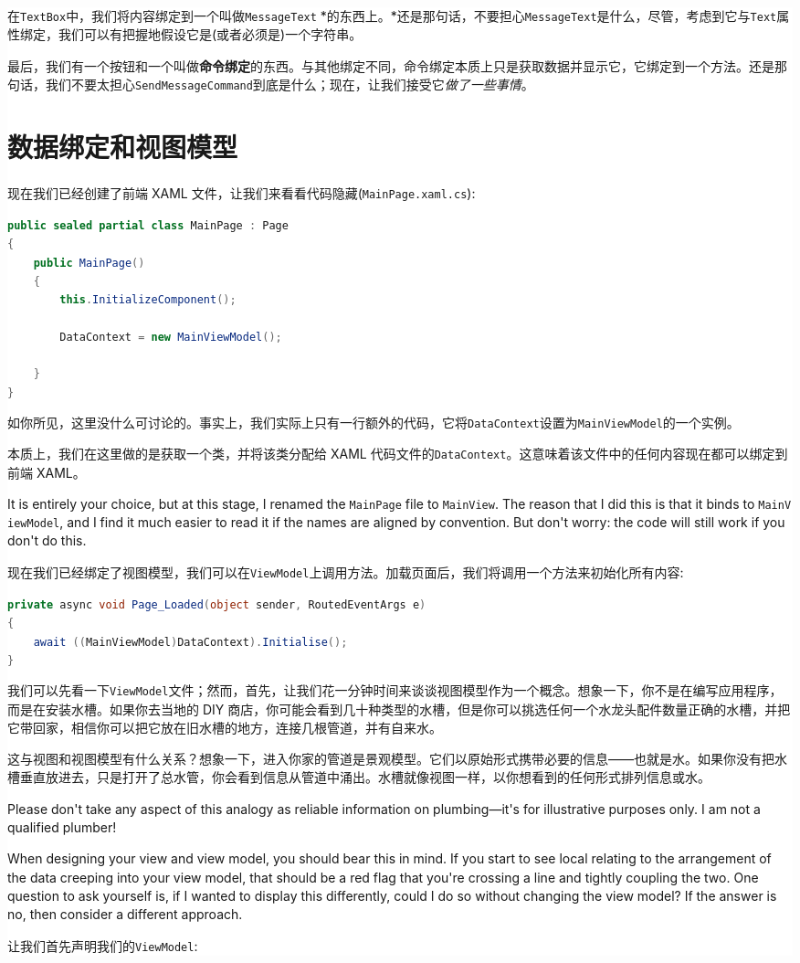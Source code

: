 在`TextBox`中，我们将内容绑定到一个叫做`MessageText` *的东西上。*还是那句话，不要担心`MessageText`是什么，尽管，考虑到它与`Text`属性绑定，我们可以有把握地假设它是(或者必须是)一个字符串。

最后，我们有一个按钮和一个叫做**命令绑定**的东西。与其他绑定不同，命令绑定本质上只是获取数据并显示它，它绑定到一个方法。还是那句话，我们不要太担心`SendMessageCommand`到底是什么；现在，让我们接受它*做了一些事情*。

# 数据绑定和视图模型

现在我们已经创建了前端 XAML 文件，让我们来看看代码隐藏(`MainPage.xaml.cs`):

```cs
public sealed partial class MainPage : Page
{
    public MainPage()
    {
        this.InitializeComponent();

        DataContext = new MainViewModel();    

    } 
}
```

如你所见，这里没什么可讨论的。事实上，我们实际上只有一行额外的代码，它将`DataContext`设置为`MainViewModel`的一个实例。

本质上，我们在这里做的是获取一个类，并将该类分配给 XAML 代码文件的`DataContext`。这意味着该文件中的任何内容现在都可以绑定到前端 XAML。

It is entirely your choice, but at this stage, I renamed the `MainPage` file to `MainView`. The reason that I did this is that it binds to `MainViewModel`, and I find it much easier to read it if the names are aligned by convention. But don't worry: the code will still work if you don't do this.

现在我们已经绑定了视图模型，我们可以在`ViewModel`上调用方法。加载页面后，我们将调用一个方法来初始化所有内容:

```cs
private async void Page_Loaded(object sender, RoutedEventArgs e)
{
    await ((MainViewModel)DataContext).Initialise();
}
```

我们可以先看一下`ViewModel`文件；然而，首先，让我们花一分钟时间来谈谈视图模型作为一个概念。想象一下，你不是在编写应用程序，而是在安装水槽。如果你去当地的 DIY 商店，你可能会看到几十种类型的水槽，但是你可以挑选任何一个水龙头配件数量正确的水槽，并把它带回家，相信你可以把它放在旧水槽的地方，连接几根管道，并有自来水。

这与视图和视图模型有什么关系？想象一下，进入你家的管道是景观模型。它们以原始形式携带必要的信息——也就是水。如果你没有把水槽垂直放进去，只是打开了总水管，你会看到信息从管道中涌出。水槽就像视图一样，以你想看到的任何形式排列信息或水。

Please don't take any aspect of this analogy as reliable information on plumbing—it's for illustrative purposes only. I am not a qualified plumber!

When designing your view and view model, you should bear this in mind. If you start to see local relating to the arrangement of the data creeping into your view model, that should be a red flag that you're crossing a line and tightly coupling the two. One question to ask yourself is, if I wanted to display this differently, could I do so without changing the view model? If the answer is no, then consider a different approach.

让我们首先声明我们的`ViewModel`:
